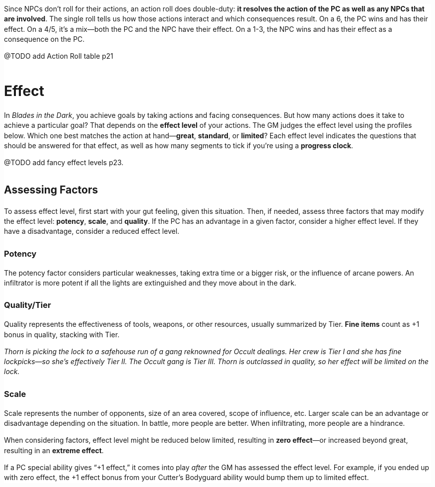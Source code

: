 Since NPCs don’t roll for their actions, an action roll does double-duty: **it resolves the action of the PC as well as any NPCs that are involved**. The single roll tells us how those actions interact and which consequences result. On a <span class="game-term">6</span>, the PC wins and has their effect. On a <span class="game-term">4/5</span>, it’s a mix—both the PC and the NPC have their effect. On a <span class="game-term">1-3</span>, the NPC wins and has their effect as a consequence on the PC.

@TODO add Action Roll table p21

# Effect

In _Blades in the Dark_, you achieve goals by taking actions and facing consequences. But how many actions does it take to achieve a particular goal? That depends on the **effect level** of your actions. The GM judges the effect level using the profiles below. Which one best matches the action at hand&#173;&#173;—**great**, **standard**, or **limited**? Each effect level indicates the questions that should be answered for that effect, as well as how many segments to tick if you’re using a **progress clock**.

@TODO add fancy effect levels p23.

## Assessing Factors

To assess effect level, first start with your gut feeling, given this situation. Then, if needed, assess three factors that may modify the effect level: **potency**, **scale**, and **quality**. If the PC has an advantage in a given factor, consider a higher effect level. If they have a disadvantage, consider a reduced effect level.

### Potency

The potency factor considers particular weaknesses, taking extra time or a bigger risk, or the influence of arcane powers. An infiltrator is more potent if all the lights are extinguished and they move about in the dark.

### Quality/Tier

Quality represents the effectiveness of tools, weapons, or other resources, usually summarized by Tier. **Fine items** count as +1 bonus in quality, stacking with Tier.

_Thorn is picking the lock to a safehouse run of a gang reknowned for Occult dealings. Her crew is Tier I and she has fine lockpicks—so she’s effectively Tier II. The Occult gang is Tier III. Thorn is outclassed in quality, so her effect will be limited on the lock._

### Scale

Scale represents the number of opponents, size of an area covered, scope of influence, etc. Larger scale can be an advantage or disadvantage depending on the situation. In battle, more people are better. When infiltrating, more people are a hindrance.

When considering factors, effect level might be reduced below limited, resulting in **zero effect**—or increased beyond great, resulting in an **extreme effect**.

If a PC special ability gives “+1 effect,” it comes into play _after_ the GM has assessed the effect level. For example, if you ended up with zero effect, the +1 effect bonus from your Cutter’s <span class="game-term">Bodyguard</span> ability would bump them up to limited effect.
